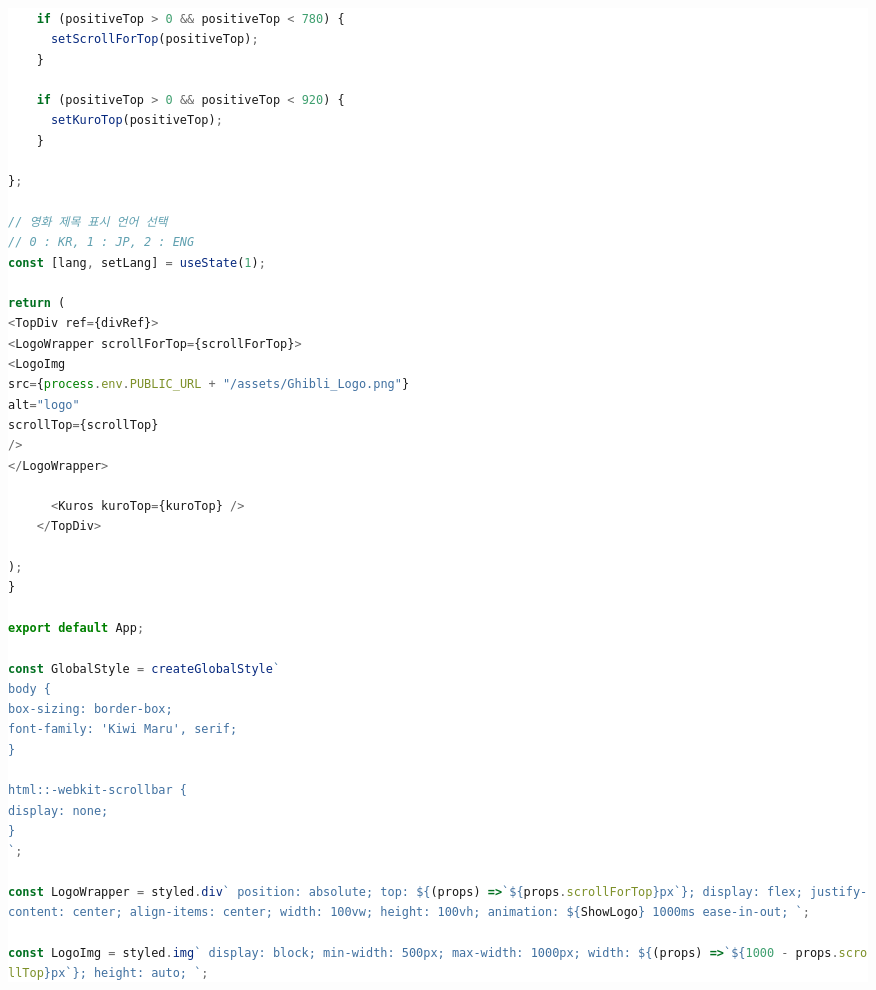 ```js
    if (positiveTop > 0 && positiveTop < 780) {
      setScrollForTop(positiveTop);
    }

    if (positiveTop > 0 && positiveTop < 920) {
      setKuroTop(positiveTop);
    }

};

// 영화 제목 표시 언어 선택
// 0 : KR, 1 : JP, 2 : ENG
const [lang, setLang] = useState(1);

return (
<TopDiv ref={divRef}>
<LogoWrapper scrollForTop={scrollForTop}>
<LogoImg
src={process.env.PUBLIC_URL + "/assets/Ghibli_Logo.png"}
alt="logo"
scrollTop={scrollTop}
/>
</LogoWrapper>

      <Kuros kuroTop={kuroTop} />
    </TopDiv>

);
}

export default App;

const GlobalStyle = createGlobalStyle`
body {
box-sizing: border-box;
font-family: 'Kiwi Maru', serif;
}

html::-webkit-scrollbar {
display: none;
}
`;

const LogoWrapper = styled.div` position: absolute; top: ${(props) =>`${props.scrollForTop}px`}; display: flex; justify-content: center; align-items: center; width: 100vw; height: 100vh; animation: ${ShowLogo} 1000ms ease-in-out; `;

const LogoImg = styled.img` display: block; min-width: 500px; max-width: 1000px; width: ${(props) =>`${1000 - props.scrollTop}px`}; height: auto; `;

````
